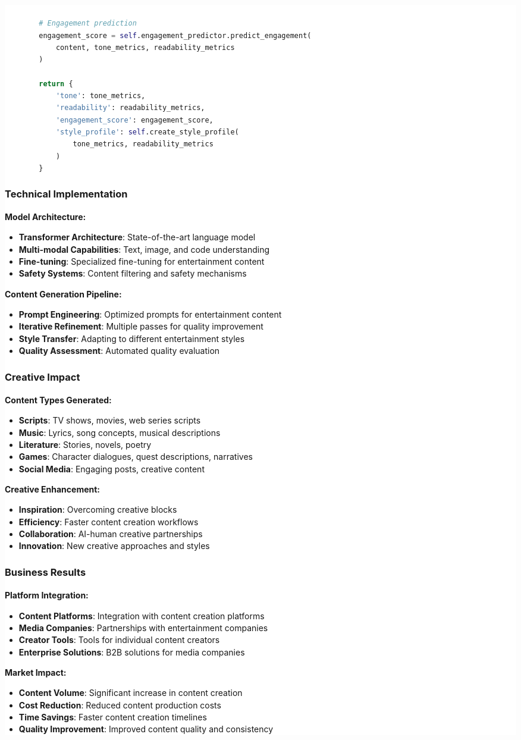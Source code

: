 ```python

        # Engagement prediction
        engagement_score = self.engagement_predictor.predict_engagement(
            content, tone_metrics, readability_metrics
        )

        return {
            'tone': tone_metrics,
            'readability': readability_metrics,
            'engagement_score': engagement_score,
            'style_profile': self.create_style_profile(
                tone_metrics, readability_metrics
            )
        }
```

### **Technical Implementation**
**Model Architecture:**
- **Transformer Architecture**: State-of-the-art language model
- **Multi-modal Capabilities**: Text, image, and code understanding
- **Fine-tuning**: Specialized fine-tuning for entertainment content
- **Safety Systems**: Content filtering and safety mechanisms

**Content Generation Pipeline:**
- **Prompt Engineering**: Optimized prompts for entertainment content
- **Iterative Refinement**: Multiple passes for quality improvement
- **Style Transfer**: Adapting to different entertainment styles
- **Quality Assessment**: Automated quality evaluation

### **Creative Impact**
**Content Types Generated:**
- **Scripts**: TV shows, movies, web series scripts
- **Music**: Lyrics, song concepts, musical descriptions
- **Literature**: Stories, novels, poetry
- **Games**: Character dialogues, quest descriptions, narratives
- **Social Media**: Engaging posts, creative content

**Creative Enhancement:**
- **Inspiration**: Overcoming creative blocks
- **Efficiency**: Faster content creation workflows
- **Collaboration**: AI-human creative partnerships
- **Innovation**: New creative approaches and styles

### **Business Results**
**Platform Integration:**
- **Content Platforms**: Integration with content creation platforms
- **Media Companies**: Partnerships with entertainment companies
- **Creator Tools**: Tools for individual content creators
- **Enterprise Solutions**: B2B solutions for media companies

**Market Impact:**
- **Content Volume**: Significant increase in content creation
- **Cost Reduction**: Reduced content production costs
- **Time Savings**: Faster content creation timelines
- **Quality Improvement**: Improved content quality and consistency
